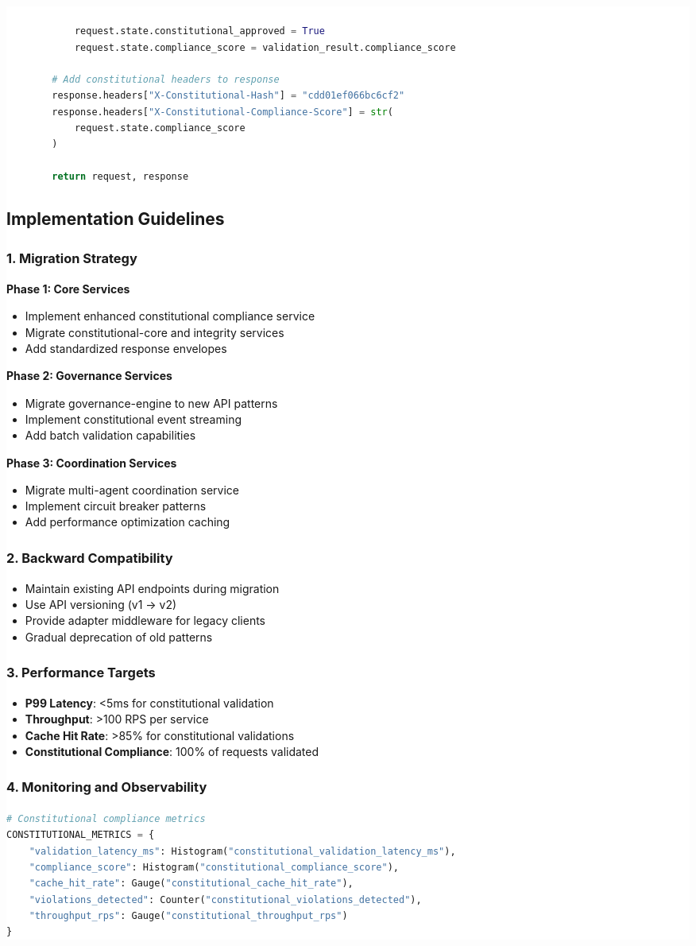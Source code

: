 ```python
            
            request.state.constitutional_approved = True
            request.state.compliance_score = validation_result.compliance_score
        
        # Add constitutional headers to response
        response.headers["X-Constitutional-Hash"] = "cdd01ef066bc6cf2"
        response.headers["X-Constitutional-Compliance-Score"] = str(
            request.state.compliance_score
        )
        
        return request, response
```

## Implementation Guidelines

### 1. Migration Strategy

**Phase 1: Core Services**
- Implement enhanced constitutional compliance service
- Migrate constitutional-core and integrity services
- Add standardized response envelopes

**Phase 2: Governance Services** 
- Migrate governance-engine to new API patterns
- Implement constitutional event streaming
- Add batch validation capabilities

**Phase 3: Coordination Services**
- Migrate multi-agent coordination service
- Implement circuit breaker patterns
- Add performance optimization caching

### 2. Backward Compatibility

- Maintain existing API endpoints during migration
- Use API versioning (v1 → v2)
- Provide adapter middleware for legacy clients
- Gradual deprecation of old patterns

### 3. Performance Targets

- **P99 Latency**: <5ms for constitutional validation
- **Throughput**: >100 RPS per service
- **Cache Hit Rate**: >85% for constitutional validations
- **Constitutional Compliance**: 100% of requests validated

### 4. Monitoring and Observability

```python
# Constitutional compliance metrics
CONSTITUTIONAL_METRICS = {
    "validation_latency_ms": Histogram("constitutional_validation_latency_ms"),
    "compliance_score": Histogram("constitutional_compliance_score"),
    "cache_hit_rate": Gauge("constitutional_cache_hit_rate"),
    "violations_detected": Counter("constitutional_violations_detected"),
    "throughput_rps": Gauge("constitutional_throughput_rps")
}
```
